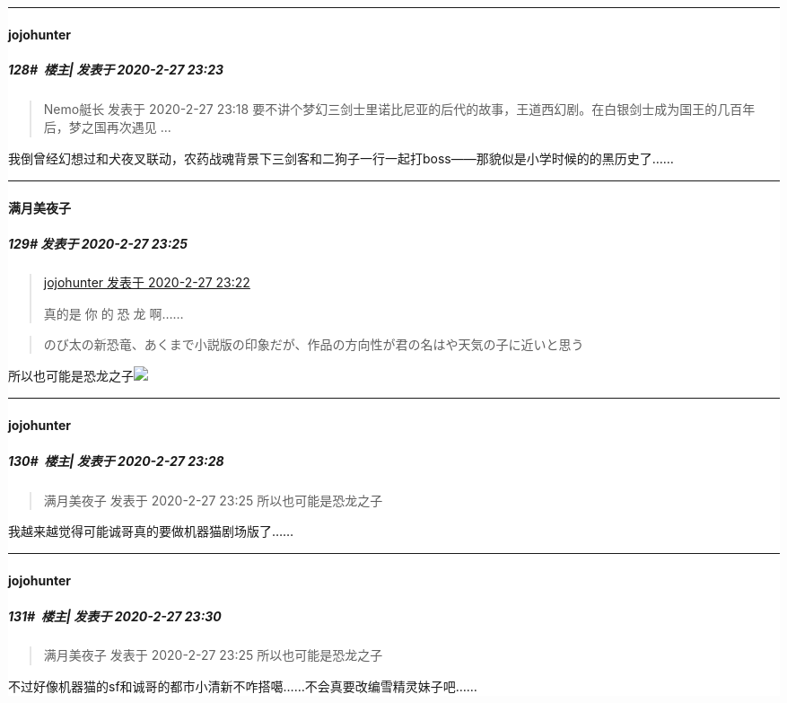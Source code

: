 -----

####  jojohunter  
##### 128#         楼主| 发表于 2020-2-27 23:23



<blockquote>Nemo艇长 发表于 2020-2-27 23:18
要不讲个梦幻三剑士里诺比尼亚的后代的故事，王道西幻剧。在白银剑士成为国王的几百年后，梦之国再次遇见 ...</blockquote>
我倒曾经幻想过和犬夜叉联动，农药战魂背景下三剑客和二狗子一行一起打boss——那貌似是小学时候的的黑历史了……







-----

####  满月美夜子  
##### 129#       发表于 2020-2-27 23:25



<blockquote><a href="httphttps://bbs.saraba1st.com/2b/forum.php?mod=redirect&amp;goto=findpost&amp;pid=46549989&amp;ptid=1915682" target="_blank">jojohunter 发表于 2020-2-27 23:22</a>

真的是 你 的 恐 龙 啊……</blockquote><blockquote>のび太の新恐竜、あくまで小説版の印象だが、作品の方向性が君の名はや天気の子に近いと思う</blockquote>
所以也可能是恐龙之子<img src="https://static.saraba1st.com/image/smiley/face2017/068.png" referrerpolicy="no-referrer">







-----

####  jojohunter  
##### 130#         楼主| 发表于 2020-2-27 23:28



<blockquote>满月美夜子 发表于 2020-2-27 23:25
所以也可能是恐龙之子</blockquote>
我越来越觉得可能诚哥真的要做机器猫剧场版了……







-----

####  jojohunter  
##### 131#         楼主| 发表于 2020-2-27 23:30



<blockquote>满月美夜子 发表于 2020-2-27 23:25
所以也可能是恐龙之子</blockquote>
不过好像机器猫的sf和诚哥的都市小清新不咋搭噶……不会真要改编雪精灵妹子吧……
